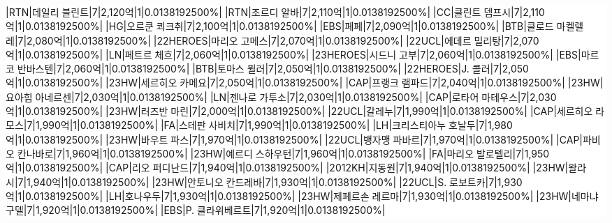 |RTN|데일리 블린트|7|2,120억|1|0.0138192500%|
|RTN|조르디 알바|7|2,110억|1|0.0138192500%|
|CC|클린트 뎀프시|7|2,110억|1|0.0138192500%|
|HG|오르쿤 쾨크취|7|2,100억|1|0.0138192500%|
|EBS|페페|7|2,090억|1|0.0138192500%|
|BTB|클로드 마켈렐레|7|2,080억|1|0.0138192500%|
|22HEROES|마리오 고메스|7|2,070억|1|0.0138192500%|
|22UCL|에데르 밀리탕|7|2,070억|1|0.0138192500%|
|LN|페트르 체흐|7|2,060억|1|0.0138192500%|
|23HEROES|시드니 고부|7|2,060억|1|0.0138192500%|
|EBS|마르코 반바스텐|7|2,060억|1|0.0138192500%|
|BTB|토마스 뮐러|7|2,050억|1|0.0138192500%|
|22HEROES|J. 콜러|7|2,050억|1|0.0138192500%|
|23HW|세르히오 카메요|7|2,050억|1|0.0138192500%|
|CAP|프랭크 램파드|7|2,040억|1|0.0138192500%|
|23HW|요아힘 아네르센|7|2,030억|1|0.0138192500%|
|LN|젠나로 가투소|7|2,030억|1|0.0138192500%|
|CAP|로타어 마테우스|7|2,030억|1|0.0138192500%|
|23HW|러즈반 마린|7|2,000억|1|0.0138192500%|
|22UCL|갈레누|7|1,990억|1|0.0138192500%|
|CAP|세르히오 라모스|7|1,990억|1|0.0138192500%|
|FA|스테판 사비치|7|1,990억|1|0.0138192500%|
|LH|크리스티아누 호날두|7|1,980억|1|0.0138192500%|
|23HW|바우트 파스|7|1,970억|1|0.0138192500%|
|22UCL|뱅자맹 파바르|7|1,970억|1|0.0138192500%|
|CAP|파비오 칸나바로|7|1,960억|1|0.0138192500%|
|23HW|예르디 스하우턴|7|1,960억|1|0.0138192500%|
|FA|마리오 발로텔리|7|1,950억|1|0.0138192500%|
|CAP|리오 퍼디난드|7|1,940억|1|0.0138192500%|
|2012KH|지동원|7|1,940억|1|0.0138192500%|
|23HW|왈라시|7|1,940억|1|0.0138192500%|
|23HW|안토니오 칸드레바|7|1,930억|1|0.0138192500%|
|22UCL|S. 로보트카|7|1,930억|1|0.0138192500%|
|LH|호나우두|7|1,930억|1|0.0138192500%|
|23HW|제페르손 레르마|7|1,930억|1|0.0138192500%|
|23HW|네마냐 구델|7|1,920억|1|0.0138192500%|
|EBS|P. 클라위베르트|7|1,920억|1|0.0138192500%|